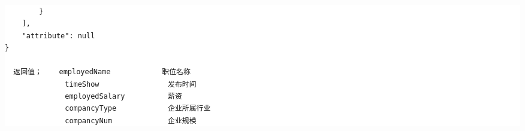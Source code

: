             }
        ],
        "attribute": null
    }

      返回值；    employedName            职位名称
                  timeShow                发布时间
                  employedSalary          薪资
                  compancyType            企业所属行业
                  compancyNum             企业规模
